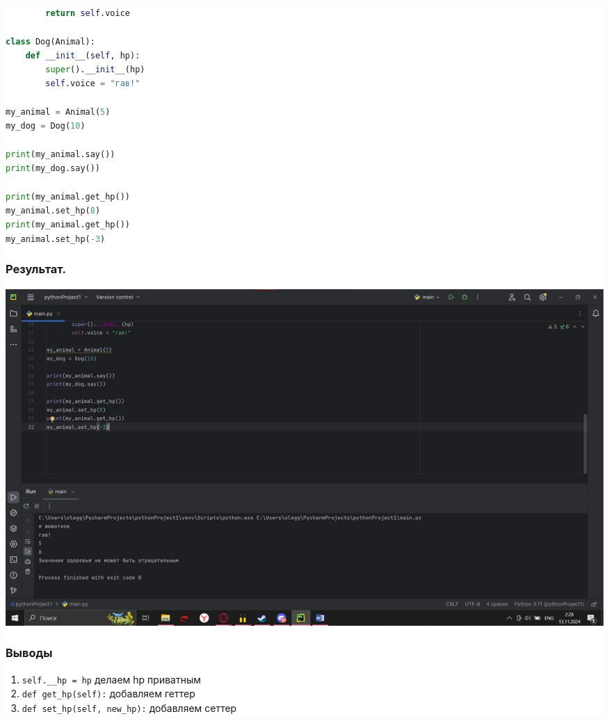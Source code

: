 ```python
        return self.voice

class Dog(Animal):
    def __init__(self, hp):
        super().__init__(hp)
        self.voice = "гав!"

my_animal = Animal(5)
my_dog = Dog(10)

print(my_animal.say())  
print(my_dog.say())      

print(my_animal.get_hp())  
my_animal.set_hp(8)       
print(my_animal.get_hp())  
my_animal.set_hp(-3)
```
### Результат.

![Меню](https://github.com/pipsowich/SoftwareEngineering/blob/main/Imagies/10-9.png)

### Выводы

1. `self.__hp = hp` делаем hp приватным
2. `def get_hp(self):` добавляем геттер
3. `def set_hp(self, new_hp):` добавляем сеттер
  